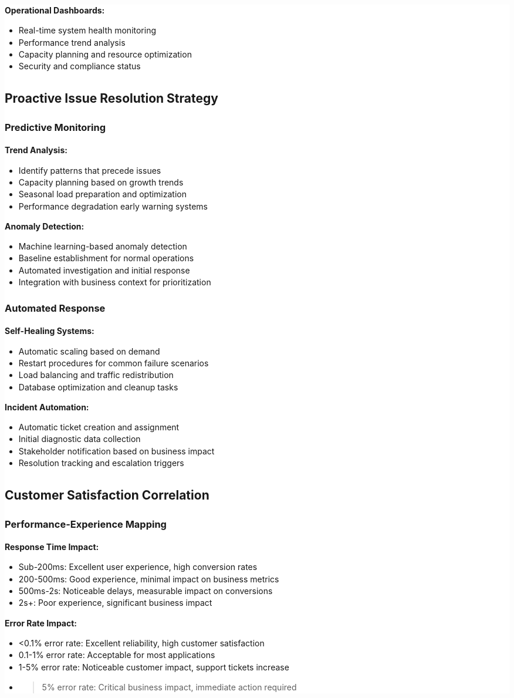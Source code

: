 **Operational Dashboards:**

- Real-time system health monitoring
- Performance trend analysis
- Capacity planning and resource optimization
- Security and compliance status

## Proactive Issue Resolution Strategy

### Predictive Monitoring

**Trend Analysis:**

- Identify patterns that precede issues
- Capacity planning based on growth trends
- Seasonal load preparation and optimization
- Performance degradation early warning systems

**Anomaly Detection:**

- Machine learning-based anomaly detection
- Baseline establishment for normal operations
- Automated investigation and initial response
- Integration with business context for prioritization

### Automated Response

**Self-Healing Systems:**

- Automatic scaling based on demand
- Restart procedures for common failure scenarios
- Load balancing and traffic redistribution
- Database optimization and cleanup tasks

**Incident Automation:**

- Automatic ticket creation and assignment
- Initial diagnostic data collection
- Stakeholder notification based on business impact
- Resolution tracking and escalation triggers

## Customer Satisfaction Correlation

### Performance-Experience Mapping

**Response Time Impact:**

- Sub-200ms: Excellent user experience, high conversion rates
- 200-500ms: Good experience, minimal impact on business metrics
- 500ms-2s: Noticeable delays, measurable impact on conversions
- 2s+: Poor experience, significant business impact

**Error Rate Impact:**

- <0.1% error rate: Excellent reliability, high customer satisfaction
- 0.1-1% error rate: Acceptable for most applications
- 1-5% error rate: Noticeable customer impact, support tickets increase
- > 5% error rate: Critical business impact, immediate action required

